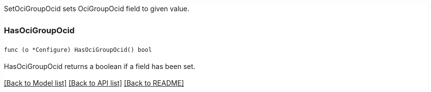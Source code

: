 SetOciGroupOcid sets OciGroupOcid field to given value.

### HasOciGroupOcid

`func (o *Configure) HasOciGroupOcid() bool`

HasOciGroupOcid returns a boolean if a field has been set.


[[Back to Model list]](../README.md#documentation-for-models) [[Back to API list]](../README.md#documentation-for-api-endpoints) [[Back to README]](../README.md)


